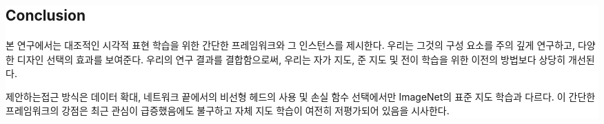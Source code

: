 ## Conclusion 
본 연구에서는 대조적인 시각적 표현 학습을 위한 간단한 프레임워크와 그 인스턴스를 제시한다. 우리는 그것의 구성 요소를 주의 깊게 연구하고, 다양한 디자인 선택의 효과를 보여준다. 우리의 연구 결과를 결합함으로써, 우리는 자가 지도, 준 지도 및 전이 학습을 위한 이전의 방법보다 상당히 개선된다.
<br/>

제안하는접근 방식은 데이터 확대, 네트워크 끝에서의 비선형 헤드의 사용 및 손실 함수 선택에서만 ImageNet의 표준 지도 학습과 다르다. 이 간단한 프레임워크의 강점은 최근 관심이 급증했음에도 불구하고 자체 지도 학습이 여전히 저평가되어 있음을 시사한다.